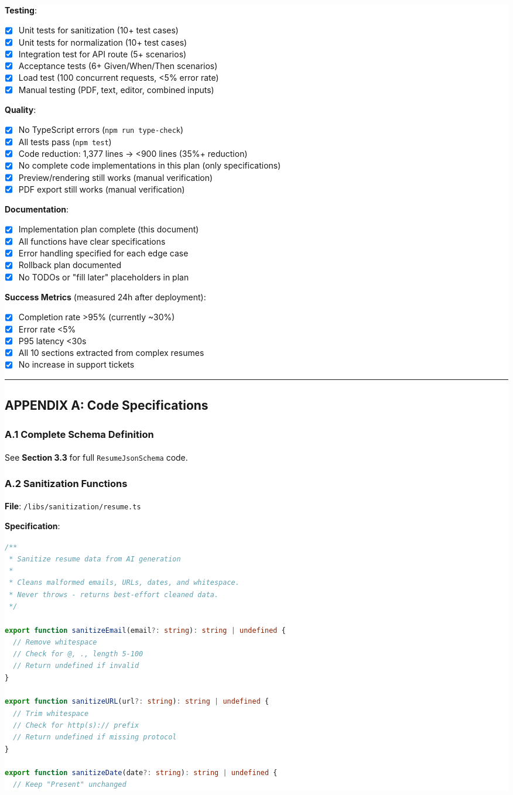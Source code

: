 **Testing**:
- [x] Unit tests for sanitization (10+ test cases)
- [x] Unit tests for normalization (10+ test cases)
- [x] Integration test for API route (5+ scenarios)
- [x] Acceptance tests (6+ Given/When/Then scenarios)
- [x] Load test (100 concurrent requests, <5% error rate)
- [x] Manual testing (PDF, text, editor, combined inputs)

**Quality**:
- [x] No TypeScript errors (`npm run type-check`)
- [x] All tests pass (`npm test`)
- [x] Code reduction: 1,377 lines → <900 lines (35%+ reduction)
- [x] No complete code implementations in this plan (only specifications)
- [x] Preview/rendering still works (manual verification)
- [x] PDF export still works (manual verification)

**Documentation**:
- [x] Implementation plan complete (this document)
- [x] All functions have clear specifications
- [x] Error handling specified for each edge case
- [x] Rollback plan documented
- [x] No TODOs or "fill later" placeholders in plan

**Success Metrics** (measured 24h after deployment):
- [x] Completion rate >95% (currently ~30%)
- [x] Error rate <5%
- [x] P95 latency <30s
- [x] All 10 sections extracted from complex resumes
- [x] No increase in support tickets

---

## APPENDIX A: Code Specifications

### A.1 Complete Schema Definition

See **Section 3.3** for full `ResumeJsonSchema` code.

### A.2 Sanitization Functions

**File**: `/libs/sanitization/resume.ts`

**Specification**:

```typescript
/**
 * Sanitize resume data from AI generation
 *
 * Cleans malformed emails, URLs, dates, and whitespace.
 * Never throws - returns best-effort cleaned data.
 */

export function sanitizeEmail(email?: string): string | undefined {
  // Remove whitespace
  // Check for @, ., length 5-100
  // Return undefined if invalid
}

export function sanitizeURL(url?: string): string | undefined {
  // Trim whitespace
  // Check for http(s):// prefix
  // Return undefined if missing protocol
}

export function sanitizeDate(date?: string): string | undefined {
  // Keep "Present" unchanged
```